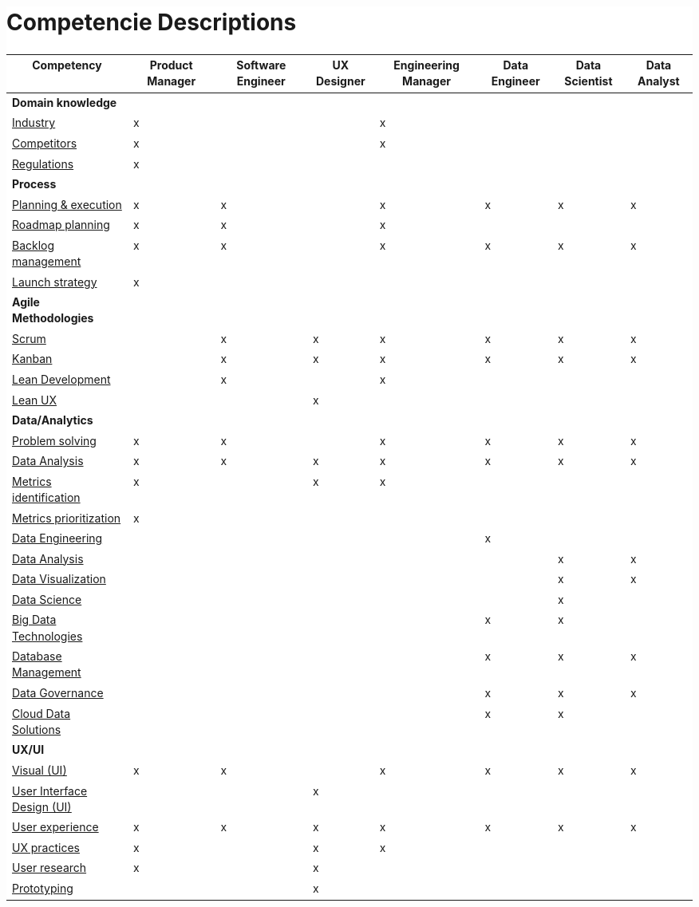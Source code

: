 # Competencie Descriptions

| Competency | Product Manager | Software Engineer | UX Designer | Engineering Manager | Data Engineer | Data Scientist | Data Analyst |
|------------|-------------|-------------|-------------|-------------|-------------|-------------|-------------|
| **Domain knowledge** | |  |  |  |  |  |  | |
| [Industry](#industry) | x |  |  | x |  |  |  |
| [Competitors](#competitors) | x |  |  | x |  |  |  |
| [Regulations](#regulations) | x |  |  |  |  |  |  |
| **Process** | |  |  |  |  |  |  | |
| [Planning & execution](#planning-&-execution) | x | x |  | x | x | x | x |
| [Roadmap planning](#roadmap-planning) | x | x |  | x |  |  |  |
| [Backlog management](#backlog-management) | x | x |  | x | x | x | x |
| [Launch strategy](#launch-strategy) | x |  |  |  |  |  |  |
| **Agile Methodologies** | |  |  |  |  |  |  | |
| [Scrum](#scrum) |  | x | x | x | x | x | x |
| [Kanban](#kanban) |  | x | x | x | x | x | x |
| [Lean Development](#lean-development) |  | x |  | x |  |  |  |
| [Lean UX](#lean-ux) |  |  | x |  |  |  |  |
| **Data/Analytics** | |  |  |  |  |  |  | |
| [Problem solving](#problem-solving) | x | x |  | x | x | x | x |
| [Data Analysis](#data-analysis) | x | x | x | x | x | x | x |
| [Metrics identification](#metrics-identification) | x |  | x | x |  |  |  |
| [Metrics prioritization](#metrics-prioritization) | x |  |  |  |  |  |  |
| [Data Engineering](#data-engineering) |  |  |  |  | x |  |  |
| [Data Analysis](#data-analysis) |  |  |  |  |  | x | x |
| [Data Visualization](#data-visualization) |  |  |  |  |  | x | x |
| [Data Science](#data-science) |  |  |  |  |  | x |  |
| [Big Data Technologies](#big-data-technologies) |  |  |  |  | x | x |  |
| [Database Management](#database-management) |  |  |  |  | x | x | x |
| [Data Governance](#data-governance) |  |  |  |  | x | x | x |
| [Cloud Data Solutions](#cloud-data-solutions) |  |  |  |  | x | x |  |
| **UX/UI** | |  |  |  |  |  |  | |
| [Visual (UI)](#visual-(ui)) | x | x |  | x | x | x | x |
| [User Interface Design (UI)](#user-interface-design-(ui)) |  |  | x |  |  |  |  |
| [User experience](#user-experience) | x | x | x | x | x | x | x |
| [UX practices](#ux-practices) | x |  | x | x |  |  |  |
| [User research](#user-research) | x |  | x |  |  |  |  |
| [Prototyping](#prototyping) |  |  | x |  |  |  |  |